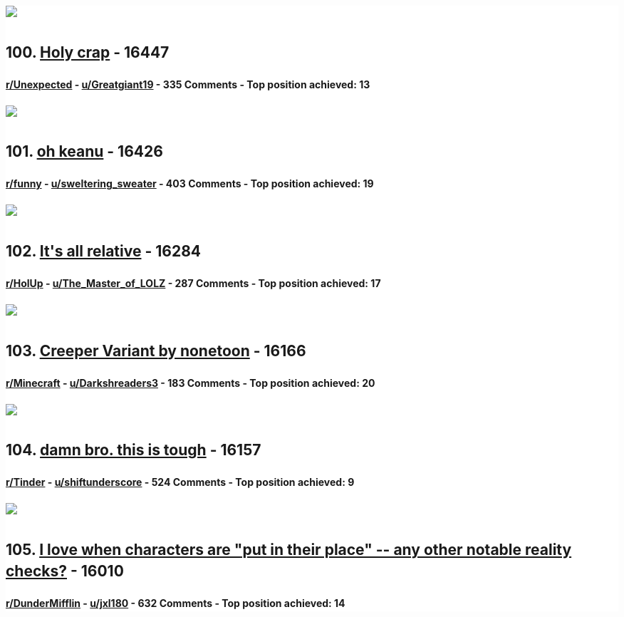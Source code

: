 <a href="https://i.imgur.com/iCTJqTY.jpg"><img src="https://b.thumbs.redditmedia.com/_Ga8c0LedBNXwU8gb7i_DOUqRCvmYJNhxNJcbyx62kY.jpg"></img></a>

## 100. [Holy crap](http://reddit.com/r/Unexpected/comments/rmkcyo/holy_crap/) - 16447
#### [r/Unexpected](http://reddit.com/r/Unexpected) - [u/Greatgiant19](http://reddit.com/u/Greatgiant19) - 335 Comments - Top position achieved: 13

<a href="https://v.redd.it/l2jyoday57781"><img src="https://a.thumbs.redditmedia.com/qVpO0NhsLAnzMWVi1yoyVMZrqD0iPPKfnm9qH677WL0.jpg"></img></a>

## 101. [oh keanu](http://reddit.com/r/funny/comments/rmp8yo/oh_keanu/) - 16426
#### [r/funny](http://reddit.com/r/funny) - [u/sweltering_sweater](http://reddit.com/u/sweltering_sweater) - 403 Comments - Top position achieved: 19

<a href="https://v.redd.it/h9jwuavyk8781"><img src="https://b.thumbs.redditmedia.com/uGNC8jZ5MxjYo5XtD6oH9jnYf8H_lrVTj_MJLMJQSto.jpg"></img></a>

## 102. [It's all relative](http://reddit.com/r/HolUp/comments/rmtcf5/its_all_relative/) - 16284
#### [r/HolUp](http://reddit.com/r/HolUp) - [u/The_Master_of_LOLZ](http://reddit.com/u/The_Master_of_LOLZ) - 287 Comments - Top position achieved: 17

<a href="https://i.redd.it/9uv2yre6y9781.jpg"><img src="https://a.thumbs.redditmedia.com/72NvOZPZxGpAho9xIPKsQLlR4Uy4MFnG3NJbP_YGAQ8.jpg"></img></a>

## 103. [Creeper Variant by nonetoon](http://reddit.com/r/Minecraft/comments/rml2s8/creeper_variant_by_nonetoon/) - 16166
#### [r/Minecraft](http://reddit.com/r/Minecraft) - [u/Darkshreaders3](http://reddit.com/u/Darkshreaders3) - 183 Comments - Top position achieved: 20

<a href="https://i.redd.it/dqeadh8rc7781.png"><img src="https://b.thumbs.redditmedia.com/lC4kMDe_-oXhOajqVXhf8JJADY9cg3PqEOnWYflCkpc.jpg"></img></a>

## 104. [damn bro. this is tough](http://reddit.com/r/Tinder/comments/rmmxjw/damn_bro_this_is_tough/) - 16157
#### [r/Tinder](http://reddit.com/r/Tinder) - [u/shiftunderscore](http://reddit.com/u/shiftunderscore) - 524 Comments - Top position achieved: 9

<a href="https://i.imgur.com/3P3G1ew.jpg"><img src="https://b.thumbs.redditmedia.com/J4JsDB5yaHeOfrwPQKhvqDXXNakD2YhMQ8u_7_vLsmY.jpg"></img></a>

## 105. [I love when characters are "put in their place" -- any other notable reality checks?](http://reddit.com/r/DunderMifflin/comments/rmmcoy/i_love_when_characters_are_put_in_their_place_any/) - 16010
#### [r/DunderMifflin](http://reddit.com/r/DunderMifflin) - [u/jxl180](http://reddit.com/u/jxl180) - 632 Comments - Top position achieved: 14
